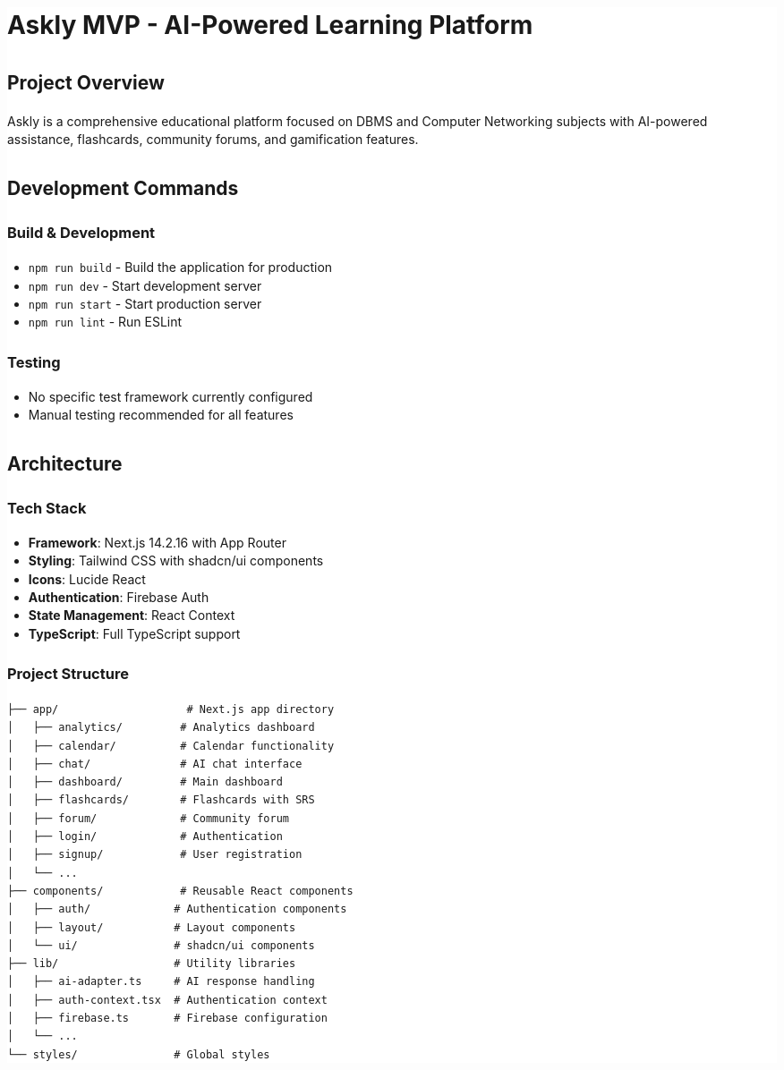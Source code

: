 # Askly MVP - AI-Powered Learning Platform

## Project Overview
Askly is a comprehensive educational platform focused on DBMS and Computer Networking subjects with AI-powered assistance, flashcards, community forums, and gamification features.

## Development Commands

### Build & Development
- `npm run build` - Build the application for production
- `npm run dev` - Start development server
- `npm run start` - Start production server
- `npm run lint` - Run ESLint

### Testing
- No specific test framework currently configured
- Manual testing recommended for all features

## Architecture

### Tech Stack
- **Framework**: Next.js 14.2.16 with App Router
- **Styling**: Tailwind CSS with shadcn/ui components
- **Icons**: Lucide React
- **Authentication**: Firebase Auth
- **State Management**: React Context
- **TypeScript**: Full TypeScript support

### Project Structure
```
├── app/                    # Next.js app directory
│   ├── analytics/         # Analytics dashboard
│   ├── calendar/          # Calendar functionality
│   ├── chat/              # AI chat interface
│   ├── dashboard/         # Main dashboard
│   ├── flashcards/        # Flashcards with SRS
│   ├── forum/             # Community forum
│   ├── login/             # Authentication
│   ├── signup/            # User registration
│   └── ...
├── components/            # Reusable React components
│   ├── auth/             # Authentication components
│   ├── layout/           # Layout components
│   └── ui/               # shadcn/ui components
├── lib/                  # Utility libraries
│   ├── ai-adapter.ts     # AI response handling
│   ├── auth-context.tsx  # Authentication context
│   ├── firebase.ts       # Firebase configuration
│   └── ...
└── styles/               # Global styles
```
